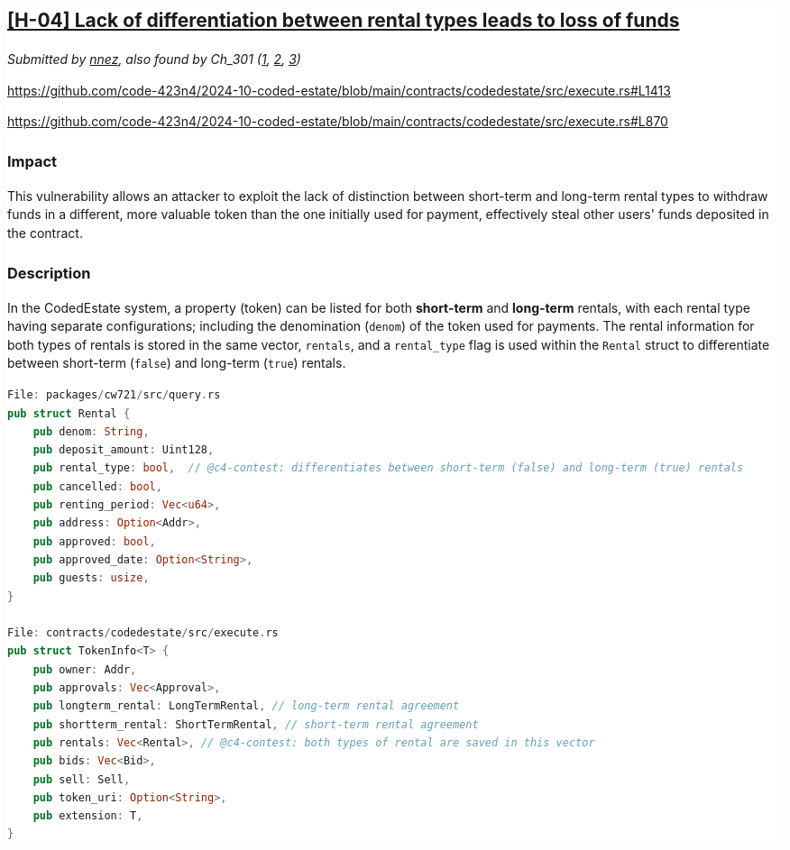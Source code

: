 ## [[H-04] Lack of differentiation between rental types leads to loss of funds](https://github.com/code-423n4/2024-10-coded-estate-findings/issues/7)
*Submitted by [nnez](https://github.com/code-423n4/2024-10-coded-estate-findings/issues/7), also found by Ch\_301 ([1](https://github.com/code-423n4/2024-10-coded-estate-findings/issues/40), [2](https://github.com/code-423n4/2024-10-coded-estate-findings/issues/39), [3](https://github.com/code-423n4/2024-10-coded-estate-findings/issues/38))*

<https://github.com/code-423n4/2024-10-coded-estate/blob/main/contracts/codedestate/src/execute.rs#L1413>

<https://github.com/code-423n4/2024-10-coded-estate/blob/main/contracts/codedestate/src/execute.rs#L870>

### Impact

This vulnerability allows an attacker to exploit the lack of distinction between short-term and long-term rental types to withdraw funds in a different, more valuable token than the one initially used for payment, effectively steal other users' funds deposited in the contract.

### Description

In the CodedEstate system, a property (token) can be listed for both **short-term** and **long-term** rentals, with each rental type having separate configurations; including the denomination (`denom`) of the token used for payments. The rental information for both types of rentals is stored in the same vector, `rentals`, and a `rental_type` flag is used within the `Rental` struct to differentiate between short-term (`false`) and long-term (`true`) rentals.

```rust
File: packages/cw721/src/query.rs
pub struct Rental {
    pub denom: String,
    pub deposit_amount: Uint128,
    pub rental_type: bool,  // @c4-contest: differentiates between short-term (false) and long-term (true) rentals
    pub cancelled: bool,
    pub renting_period: Vec<u64>,
    pub address: Option<Addr>,
    pub approved: bool,
    pub approved_date: Option<String>,
    pub guests: usize,
}

File: contracts/codedestate/src/execute.rs
pub struct TokenInfo<T> {
    pub owner: Addr,
    pub approvals: Vec<Approval>,
    pub longterm_rental: LongTermRental, // long-term rental agreement
    pub shortterm_rental: ShortTermRental, // short-term rental agreement
    pub rentals: Vec<Rental>, // @c4-contest: both types of rental are saved in this vector
    pub bids: Vec<Bid>,
    pub sell: Sell,
    pub token_uri: Option<String>,
    pub extension: T,
}
```
